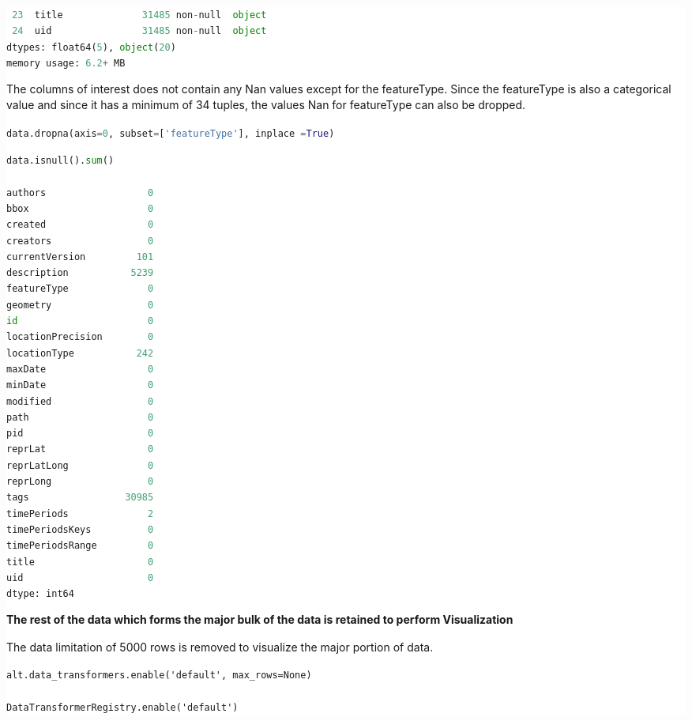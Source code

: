 ```python {l}
 23  title              31485 non-null  object 
 24  uid                31485 non-null  object 
dtypes: float64(5), object(20)
memory usage: 6.2+ MB
```

The columns of interest does not contain any Nan values except for the featureType. Since the featureType is also a categorical value and since it has a minimum of 34 tuples, the values Nan for featureType can also be dropped.

```python {l}
data.dropna(axis=0, subset=['featureType'], inplace =True)
```
```python {l}
data.isnull().sum()

authors                  0
bbox                     0
created                  0
creators                 0
currentVersion         101
description           5239
featureType              0
geometry                 0
id                       0
locationPrecision        0
locationType           242
maxDate                  0
minDate                  0
modified                 0
path                     0
pid                      0
reprLat                  0
reprLatLong              0
reprLong                 0
tags                 30985
timePeriods              2
timePeriodsKeys          0
timePeriodsRange         0
title                    0
uid                      0
dtype: int64
```

**The rest of the data which forms the major bulk of the data is retained to perform Visualization**

The data limitation of 5000 rows is removed to visualize the major portion of data.

```python{l}
alt.data_transformers.enable('default', max_rows=None)

DataTransformerRegistry.enable('default')
```
